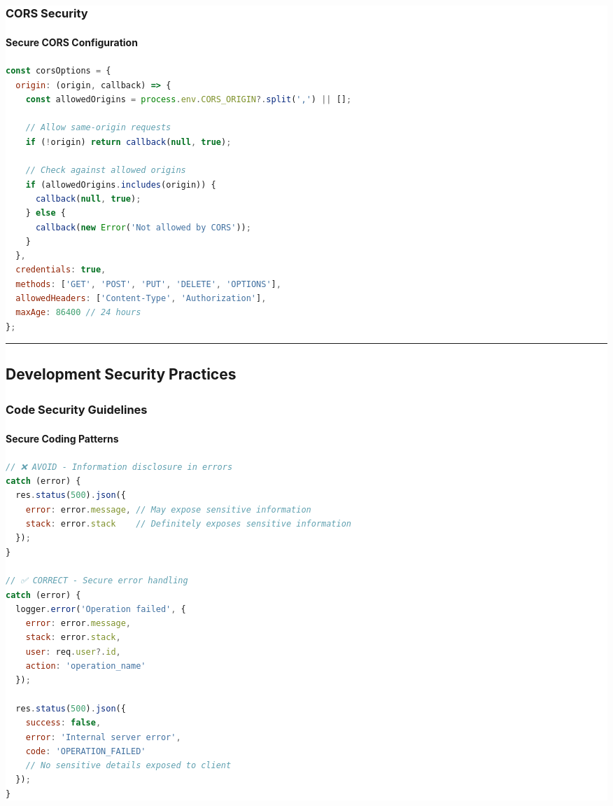### CORS Security

#### Secure CORS Configuration
```javascript
const corsOptions = {
  origin: (origin, callback) => {
    const allowedOrigins = process.env.CORS_ORIGIN?.split(',') || [];
    
    // Allow same-origin requests
    if (!origin) return callback(null, true);
    
    // Check against allowed origins
    if (allowedOrigins.includes(origin)) {
      callback(null, true);
    } else {
      callback(new Error('Not allowed by CORS'));
    }
  },
  credentials: true,
  methods: ['GET', 'POST', 'PUT', 'DELETE', 'OPTIONS'],
  allowedHeaders: ['Content-Type', 'Authorization'],
  maxAge: 86400 // 24 hours
};
```

---

## Development Security Practices

### Code Security Guidelines

#### Secure Coding Patterns

```javascript
// ❌ AVOID - Information disclosure in errors
catch (error) {
  res.status(500).json({
    error: error.message, // May expose sensitive information
    stack: error.stack    // Definitely exposes sensitive information
  });
}

// ✅ CORRECT - Secure error handling
catch (error) {
  logger.error('Operation failed', { 
    error: error.message, 
    stack: error.stack,
    user: req.user?.id,
    action: 'operation_name'
  });
  
  res.status(500).json({
    success: false,
    error: 'Internal server error',
    code: 'OPERATION_FAILED'
    // No sensitive details exposed to client
  });
}
```
